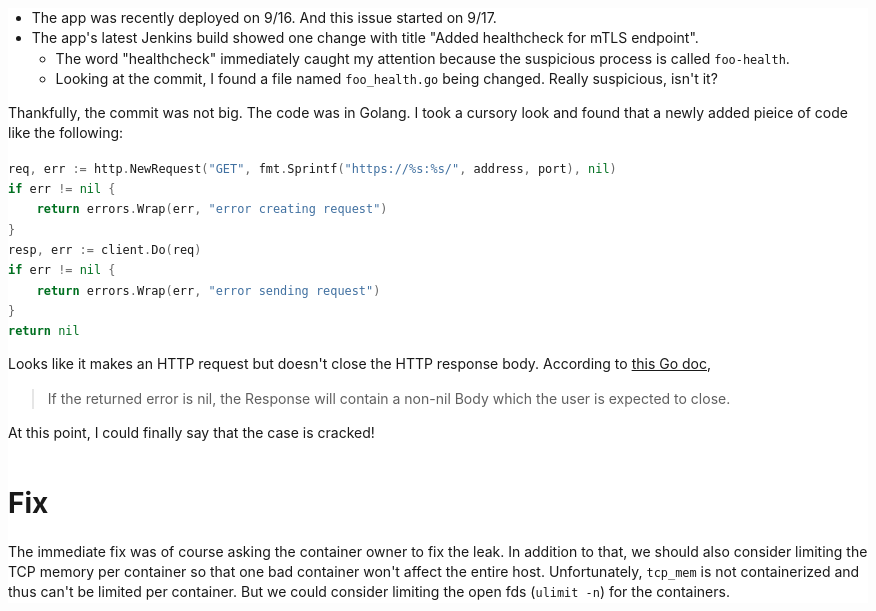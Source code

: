 * The app was recently deployed on 9/16. And this issue started on 9/17.
* The app's latest Jenkins build showed one change with title "Added
  healthcheck for mTLS endpoint".
  * The word "healthcheck" immediately caught my attention because the
    suspicious process is called `foo-health`.
  * Looking at the commit, I found a file named `foo_health.go` being changed. Really suspicious, isn't it?

Thankfully, the commit was not big. The code was in Golang. I took a cursory
look and found that a newly added pieice of code like the following:

```go
req, err := http.NewRequest("GET", fmt.Sprintf("https://%s:%s/", address, port), nil)
if err != nil {
	return errors.Wrap(err, "error creating request")
}
resp, err := client.Do(req)
if err != nil {
	return errors.Wrap(err, "error sending request")
}
return nil
```

Looks like it makes an HTTP request but doesn't close the HTTP response body.
According to [this Go doc](https://pkg.go.dev/net/http#Client.Do),

> If the returned error is nil, the Response will contain a non-nil Body which
> the user is expected to close.

At this point, I could finally say that the case is cracked!

# Fix
The immediate fix was of course asking the container owner to fix the leak. In
addition to that, we should also consider limiting the TCP memory per container
so that one bad container won't affect the entire host. Unfortunately,
`tcp_mem` is not containerized and thus can't be limited per container. But we
could consider limiting the open fds (`ulimit -n`) for the containers.
